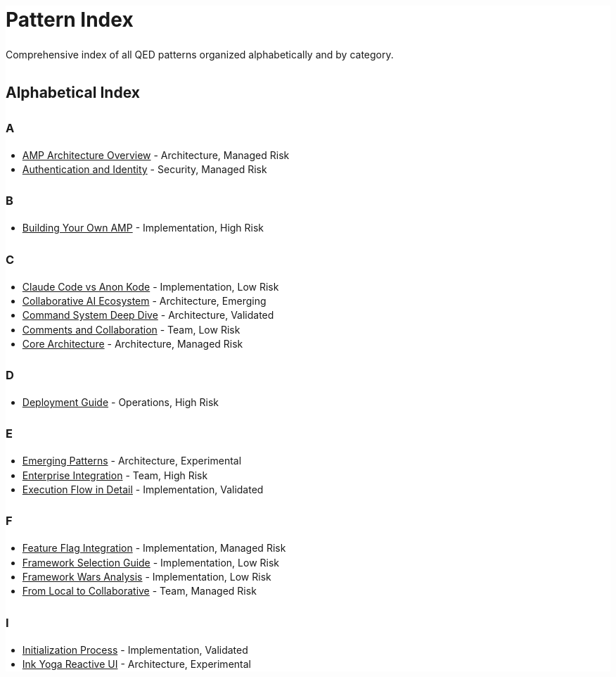 # Pattern Index

Comprehensive index of all QED patterns organized alphabetically and by category.

## Alphabetical Index

### A
- [AMP Architecture Overview](patterns/architecture/amp-architecture.md) - Architecture, Managed Risk
- [Authentication and Identity](patterns/security/authentication-identity.md) - Security, Managed Risk

### B
- [Building Your Own AMP](patterns/implementation/building-amp.md) - Implementation, High Risk

### C
- [Claude Code vs Anon Kode](patterns/implementation/claude-code-vs-anon-kode.md) - Implementation, Low Risk
- [Collaborative AI Ecosystem](patterns/architecture/collaborative-ai-ecosystem.md) - Architecture, Emerging
- [Command System Deep Dive](patterns/architecture/command-system-deep-dive.md) - Architecture, Validated
- [Comments and Collaboration](patterns/team/comments.md) - Team, Low Risk
- [Core Architecture](patterns/architecture/core-architecture.md) - Architecture, Managed Risk

### D
- [Deployment Guide](patterns/operations/deployment-guide.md) - Operations, High Risk

### E
- [Emerging Patterns](patterns/architecture/emerging-patterns.md) - Architecture, Experimental
- [Enterprise Integration](patterns/team/enterprise-integration.md) - Team, High Risk
- [Execution Flow in Detail](patterns/implementation/execution-flow-in-detail.md) - Implementation, Validated

### F
- [Feature Flag Integration](patterns/implementation/feature-flag-integration.md) - Implementation, Managed Risk
- [Framework Selection Guide](patterns/implementation/framework-selection-guide.md) - Implementation, Low Risk
- [Framework Wars Analysis](patterns/implementation/framework-wars-analysis.md) - Implementation, Low Risk
- [From Local to Collaborative](patterns/team/local-to-collaborative.md) - Team, Managed Risk

### I
- [Initialization Process](patterns/implementation/initialization-process.md) - Implementation, Validated
- [Ink Yoga Reactive UI](patterns/architecture/ink-yoga-reactive-ui.md) - Architecture, Experimental
